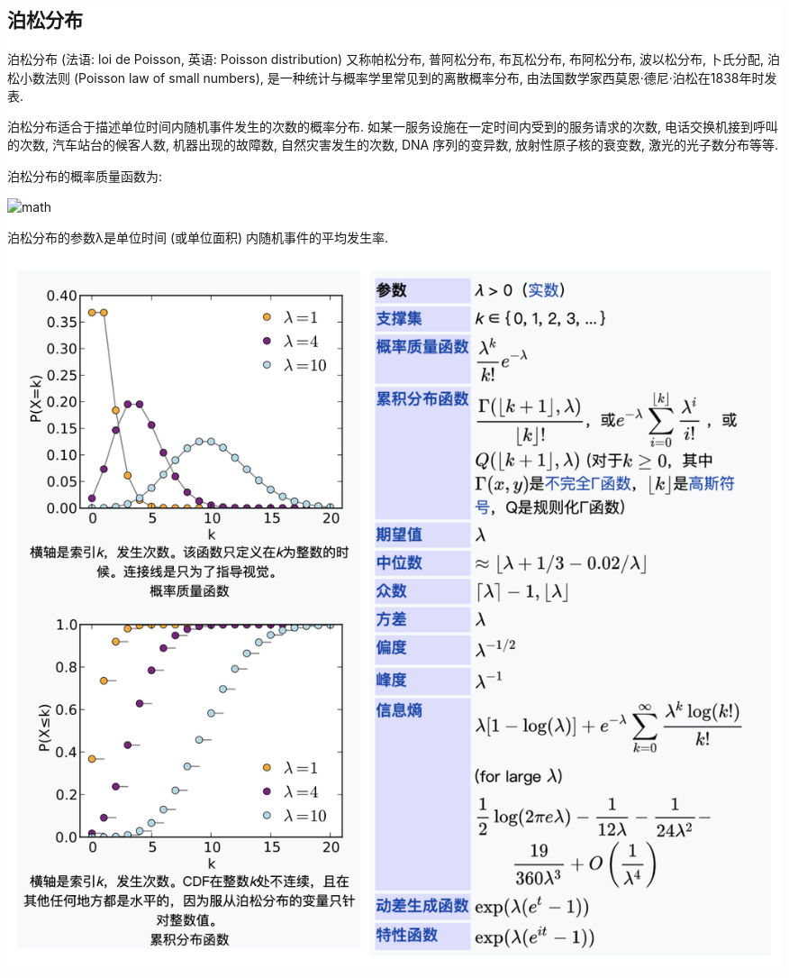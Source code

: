 ## 泊松分布

泊松分布 (法语: loi de Poisson, 英语: Poisson distribution) 又称帕松分布, 普阿松分布, 布瓦松分布, 布阿松分布, 波以松分布, 卜氏分配, 泊松小数法则 (Poisson law of small numbers), 是一种统计与概率学里常见到的离散概率分布, 由法国数学家西莫恩·德尼·泊松在1838年时发表. 


泊松分布适合于描述单位时间内随机事件发生的次数的概率分布. 如某一服务设施在一定时间内受到的服务请求的次数, 电话交换机接到呼叫的次数, 汽车站台的候客人数, 机器出现的故障数, 自然灾害发生的次数, DNA 序列的变异数, 放射性原子核的衰变数, 激光的光子数分布等等. 

泊松分布的概率质量函数为: 



![math](https://render.githubusercontent.com/render/math?math=%7B%5Cdisplaystyle%20P%28X%3Dk%29%3D%7B%5Cfrac%20%7Be%5E%7B-%5Clambda%20%7D%5Clambda%20%5E%7Bk%7D%7D%7Bk%21%7D%7D%7D)



泊松分布的参数λ是单位时间 (或单位面积) 内随机事件的平均发生率. 

![泊松分布](../pics/泊松分布.png)
